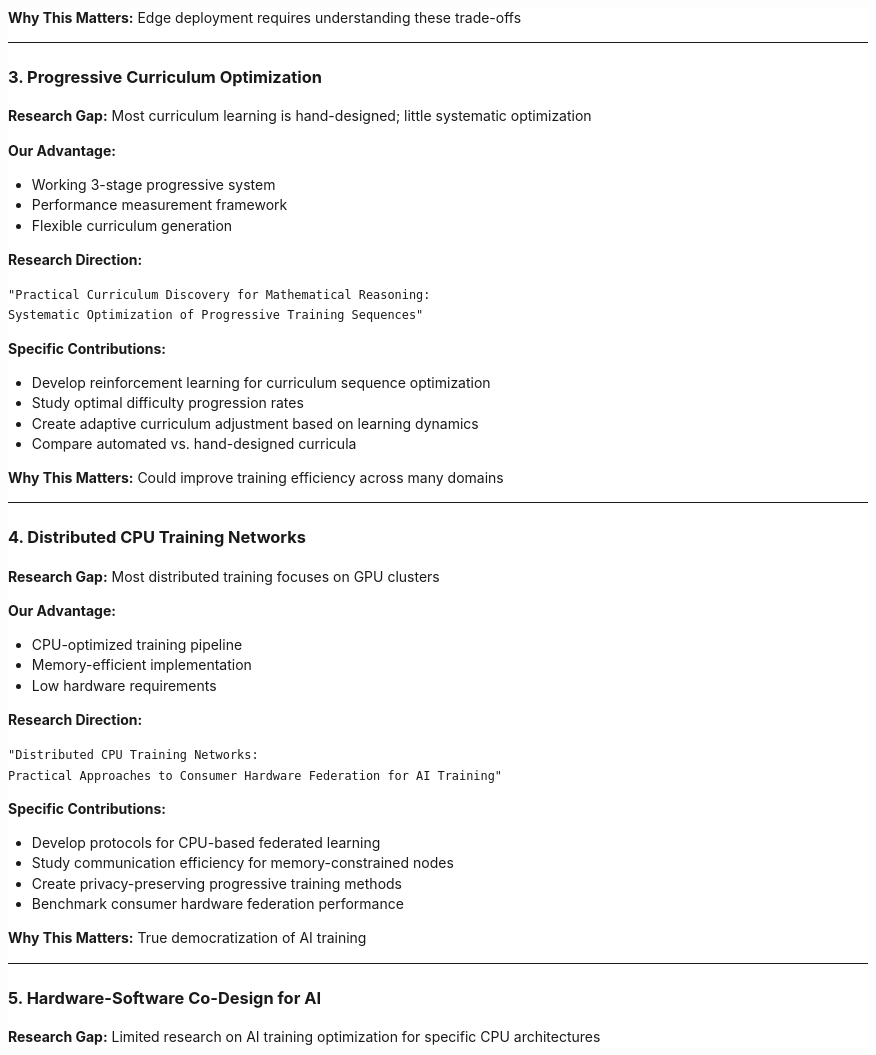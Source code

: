 **Why This Matters:** Edge deployment requires understanding these trade-offs

---

### **3. Progressive Curriculum Optimization**

**Research Gap:** Most curriculum learning is hand-designed; little systematic optimization

**Our Advantage:**
- Working 3-stage progressive system
- Performance measurement framework
- Flexible curriculum generation

**Research Direction:**
```
"Practical Curriculum Discovery for Mathematical Reasoning: 
Systematic Optimization of Progressive Training Sequences"
```

**Specific Contributions:**
- Develop reinforcement learning for curriculum sequence optimization
- Study optimal difficulty progression rates
- Create adaptive curriculum adjustment based on learning dynamics
- Compare automated vs. hand-designed curricula

**Why This Matters:** Could improve training efficiency across many domains

---

### **4. Distributed CPU Training Networks**

**Research Gap:** Most distributed training focuses on GPU clusters

**Our Advantage:**
- CPU-optimized training pipeline
- Memory-efficient implementation
- Low hardware requirements

**Research Direction:**
```
"Distributed CPU Training Networks: 
Practical Approaches to Consumer Hardware Federation for AI Training"
```

**Specific Contributions:**
- Develop protocols for CPU-based federated learning
- Study communication efficiency for memory-constrained nodes
- Create privacy-preserving progressive training methods
- Benchmark consumer hardware federation performance

**Why This Matters:** True democratization of AI training

---

### **5. Hardware-Software Co-Design for AI**

**Research Gap:** Limited research on AI training optimization for specific CPU architectures
